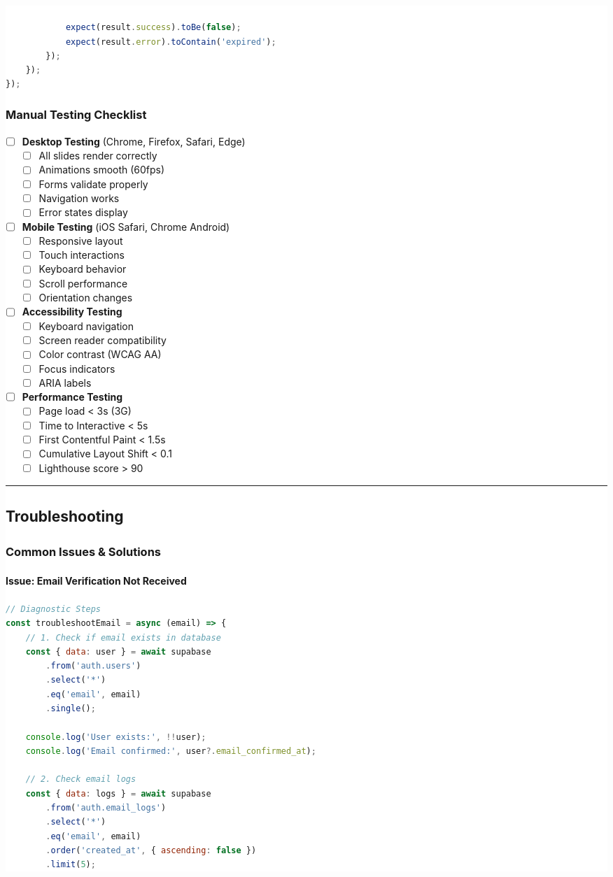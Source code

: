 ```javascript

            expect(result.success).toBe(false);
            expect(result.error).toContain('expired');
        });
    });
});
```

### Manual Testing Checklist
- [ ] **Desktop Testing** (Chrome, Firefox, Safari, Edge)
  - [ ] All slides render correctly
  - [ ] Animations smooth (60fps)
  - [ ] Forms validate properly
  - [ ] Navigation works
  - [ ] Error states display

- [ ] **Mobile Testing** (iOS Safari, Chrome Android)
  - [ ] Responsive layout
  - [ ] Touch interactions
  - [ ] Keyboard behavior
  - [ ] Scroll performance
  - [ ] Orientation changes

- [ ] **Accessibility Testing**
  - [ ] Keyboard navigation
  - [ ] Screen reader compatibility
  - [ ] Color contrast (WCAG AA)
  - [ ] Focus indicators
  - [ ] ARIA labels

- [ ] **Performance Testing**
  - [ ] Page load < 3s (3G)
  - [ ] Time to Interactive < 5s
  - [ ] First Contentful Paint < 1.5s
  - [ ] Cumulative Layout Shift < 0.1
  - [ ] Lighthouse score > 90

---

## Troubleshooting

### Common Issues & Solutions

#### Issue: Email Verification Not Received
```javascript
// Diagnostic Steps
const troubleshootEmail = async (email) => {
    // 1. Check if email exists in database
    const { data: user } = await supabase
        .from('auth.users')
        .select('*')
        .eq('email', email)
        .single();

    console.log('User exists:', !!user);
    console.log('Email confirmed:', user?.email_confirmed_at);

    // 2. Check email logs
    const { data: logs } = await supabase
        .from('auth.email_logs')
        .select('*')
        .eq('email', email)
        .order('created_at', { ascending: false })
        .limit(5);
```